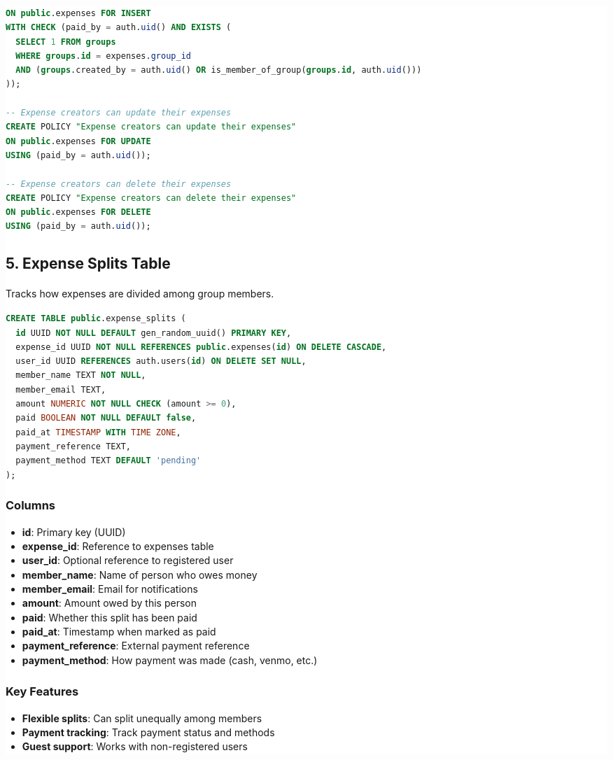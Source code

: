 ```sql
ON public.expenses FOR INSERT 
WITH CHECK (paid_by = auth.uid() AND EXISTS (
  SELECT 1 FROM groups 
  WHERE groups.id = expenses.group_id 
  AND (groups.created_by = auth.uid() OR is_member_of_group(groups.id, auth.uid()))
));

-- Expense creators can update their expenses
CREATE POLICY "Expense creators can update their expenses" 
ON public.expenses FOR UPDATE 
USING (paid_by = auth.uid());

-- Expense creators can delete their expenses
CREATE POLICY "Expense creators can delete their expenses" 
ON public.expenses FOR DELETE 
USING (paid_by = auth.uid());
```

## 5. Expense Splits Table

Tracks how expenses are divided among group members.

```sql
CREATE TABLE public.expense_splits (
  id UUID NOT NULL DEFAULT gen_random_uuid() PRIMARY KEY,
  expense_id UUID NOT NULL REFERENCES public.expenses(id) ON DELETE CASCADE,
  user_id UUID REFERENCES auth.users(id) ON DELETE SET NULL,
  member_name TEXT NOT NULL,
  member_email TEXT,
  amount NUMERIC NOT NULL CHECK (amount >= 0),
  paid BOOLEAN NOT NULL DEFAULT false,
  paid_at TIMESTAMP WITH TIME ZONE,
  payment_reference TEXT,
  payment_method TEXT DEFAULT 'pending'
);
```

### Columns
- **id**: Primary key (UUID)
- **expense_id**: Reference to expenses table
- **user_id**: Optional reference to registered user
- **member_name**: Name of person who owes money
- **member_email**: Email for notifications
- **amount**: Amount owed by this person
- **paid**: Whether this split has been paid
- **paid_at**: Timestamp when marked as paid
- **payment_reference**: External payment reference
- **payment_method**: How payment was made (cash, venmo, etc.)

### Key Features
- **Flexible splits**: Can split unequally among members
- **Payment tracking**: Track payment status and methods
- **Guest support**: Works with non-registered users
